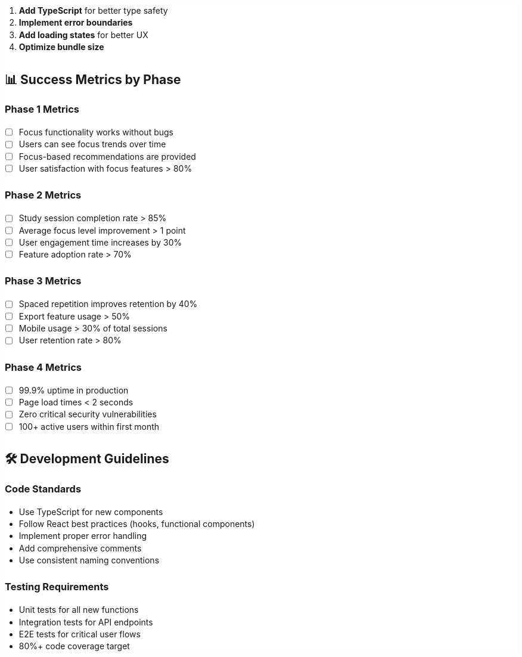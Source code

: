 1. **Add TypeScript** for better type safety
2. **Implement error boundaries**
3. **Add loading states** for better UX
4. **Optimize bundle size**

## 📊 **Success Metrics by Phase**

### Phase 1 Metrics

- [ ] Focus functionality works without bugs
- [ ] Users can see focus trends over time
- [ ] Focus-based recommendations are provided
- [ ] User satisfaction with focus features > 80%

### Phase 2 Metrics

- [ ] Study session completion rate > 85%
- [ ] Average focus level improvement > 1 point
- [ ] User engagement time increases by 30%
- [ ] Feature adoption rate > 70%

### Phase 3 Metrics

- [ ] Spaced repetition improves retention by 40%
- [ ] Export feature usage > 50%
- [ ] Mobile usage > 30% of total sessions
- [ ] User retention rate > 80%

### Phase 4 Metrics

- [ ] 99.9% uptime in production
- [ ] Page load times < 2 seconds
- [ ] Zero critical security vulnerabilities
- [ ] 100+ active users within first month

## 🛠️ **Development Guidelines**

### Code Standards

- Use TypeScript for new components
- Follow React best practices (hooks, functional components)
- Implement proper error handling
- Add comprehensive comments
- Use consistent naming conventions

### Testing Requirements

- Unit tests for all new functions
- Integration tests for API endpoints
- E2E tests for critical user flows
- 80%+ code coverage target
